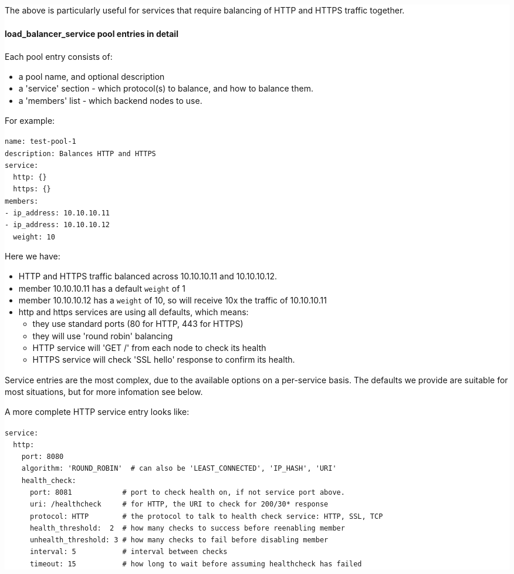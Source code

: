 The above is particularly useful for services that require balancing of HTTP
and HTTPS traffic together.

#### load_balancer_service pool entries in detail

Each pool entry consists of:

* a pool name, and optional description
* a 'service' section - which protocol(s) to balance, and how to balance them.
* a 'members' list - which backend nodes to use.

For example:

```
name: test-pool-1
description: Balances HTTP and HTTPS
service:
  http: {}
  https: {}
members:
- ip_address: 10.10.10.11
- ip_address: 10.10.10.12
  weight: 10
```

Here we have:

* HTTP and HTTPS traffic balanced across 10.10.10.11 and 10.10.10.12.
* member 10.10.10.11 has a default `weight` of 1
* member 10.10.10.12 has a `weight` of 10, so will receive 10x the traffic of
  10.10.10.11
* http and https services are using all defaults, which means:
  * they use standard ports (80 for HTTP, 443 for HTTPS)
  * they will use 'round robin' balancing
  * HTTP service will 'GET /' from each node to check its health
  * HTTPS service will check 'SSL hello' response to confirm its health.

Service entries are the most complex, due to the available options on
a per-service basis. The defaults we provide are suitable for most situations,
but for more infomation see below.

A more complete HTTP service entry looks like:

```
service:
  http:
    port: 8080
    algorithm: 'ROUND_ROBIN'  # can also be 'LEAST_CONNECTED', 'IP_HASH', 'URI'
    health_check:
      port: 8081            # port to check health on, if not service port above.
      uri: /healthcheck     # for HTTP, the URI to check for 200/30* response
      protocol: HTTP        # the protocol to talk to health check service: HTTP, SSL, TCP
      health_threshold:  2  # how many checks to success before reenabling member
      unhealth_threshold: 3 # how many checks to fail before disabling member
      interval: 5           # interval between checks
      timeout: 15           # how long to wait before assuming healthcheck has failed

```
